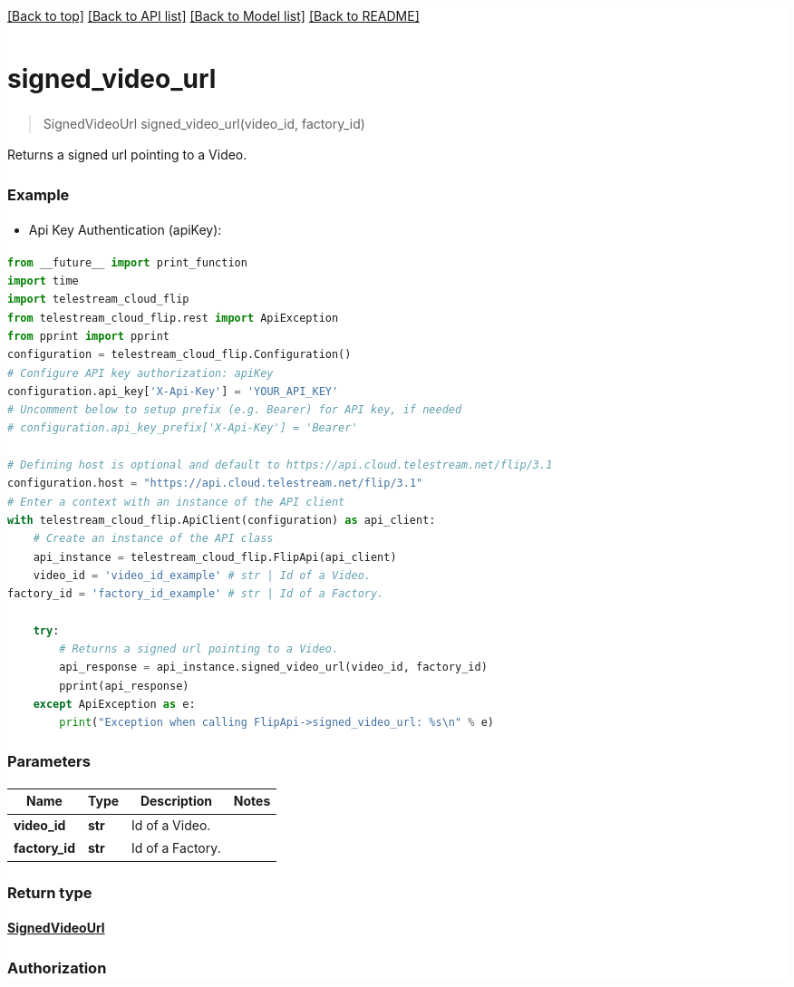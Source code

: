[[Back to top]](#) [[Back to API list]](../README.md#documentation-for-api-endpoints) [[Back to Model list]](../README.md#documentation-for-models) [[Back to README]](../README.md)

# **signed_video_url**
> SignedVideoUrl signed_video_url(video_id, factory_id)

Returns a signed url pointing to a Video.

### Example

* Api Key Authentication (apiKey):
```python
from __future__ import print_function
import time
import telestream_cloud_flip
from telestream_cloud_flip.rest import ApiException
from pprint import pprint
configuration = telestream_cloud_flip.Configuration()
# Configure API key authorization: apiKey
configuration.api_key['X-Api-Key'] = 'YOUR_API_KEY'
# Uncomment below to setup prefix (e.g. Bearer) for API key, if needed
# configuration.api_key_prefix['X-Api-Key'] = 'Bearer'

# Defining host is optional and default to https://api.cloud.telestream.net/flip/3.1
configuration.host = "https://api.cloud.telestream.net/flip/3.1"
# Enter a context with an instance of the API client
with telestream_cloud_flip.ApiClient(configuration) as api_client:
    # Create an instance of the API class
    api_instance = telestream_cloud_flip.FlipApi(api_client)
    video_id = 'video_id_example' # str | Id of a Video.
factory_id = 'factory_id_example' # str | Id of a Factory.

    try:
        # Returns a signed url pointing to a Video.
        api_response = api_instance.signed_video_url(video_id, factory_id)
        pprint(api_response)
    except ApiException as e:
        print("Exception when calling FlipApi->signed_video_url: %s\n" % e)
```

### Parameters

Name | Type | Description  | Notes
------------- | ------------- | ------------- | -------------
 **video_id** | **str**| Id of a Video. | 
 **factory_id** | **str**| Id of a Factory. | 

### Return type

[**SignedVideoUrl**](SignedVideoUrl.md)

### Authorization
